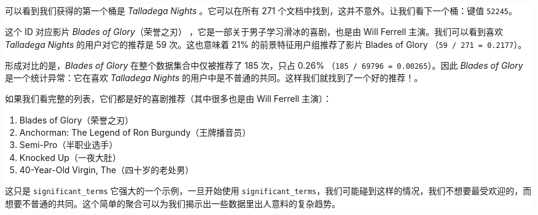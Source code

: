 可以看到我们获得的第一个桶是 *Talladega Nights* 。它可以在所有 271 个文档中找到，这并不意外。让我们看下一个桶：键值 `52245`。

这个 ID 对应影片 *Blades of Glory*（荣誉之刃） ，它是一部关于男子学习滑冰的喜剧，也是由 Will Ferrell 主演。我们可以看到喜欢 *Talladega Nights* 的用户对它的推荐是 59 次。这也意味着 21% 的前景特征用户组推荐了影片 Blades of Glory （`59 / 271 = 0.2177`）。

形成对比的是，*Blades of Glory* 在整个数据集合中仅被推荐了 185 次，只占 0.26% （`185 / 69796 = 0.00265`）。因此 *Blades of Glory* 是一个统计异常：它在喜欢 *Talladega Nights* 的用户中是不普通的共同。这样我们就找到了一个好的推荐！。

如果我们看完整的列表，它们都是好的喜剧推荐（其中很多也是由 Will Ferrell 主演）：
1. Blades of Glory（荣誉之刃）
2. Anchorman: The Legend of Ron Burgundy（王牌播音员）
3. Semi-Pro（半职业选手）
4. Knocked Up（一夜大肚）
5. 40-Year-Old Virgin, The（四十岁的老处男）

这只是 `significant_terms` 它强大的一个示例，一旦开始使用 `significant_terms`，我们可能碰到这样的情况，我们不想要最受欢迎的，而想要不普通的共同。这个简单的聚合可以为我们揭示出一些数据里出人意料的复杂趋势。
